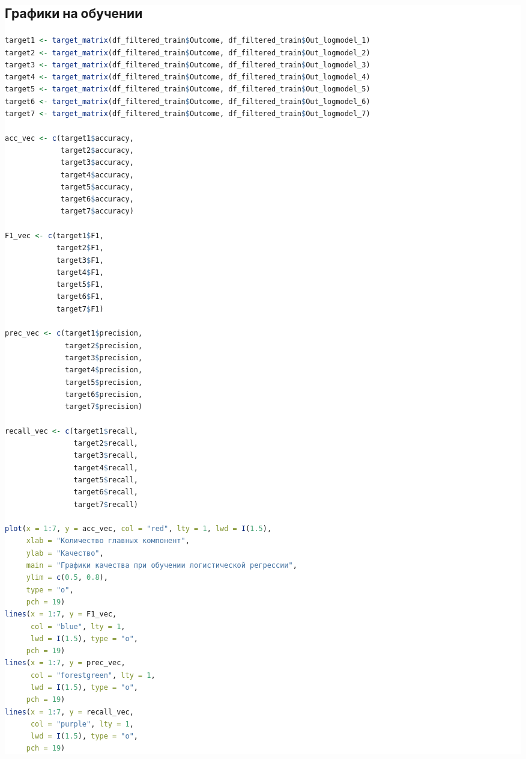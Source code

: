 
## Графики на обучении


```r
target1 <- target_matrix(df_filtered_train$Outcome, df_filtered_train$Out_logmodel_1)
target2 <- target_matrix(df_filtered_train$Outcome, df_filtered_train$Out_logmodel_2)
target3 <- target_matrix(df_filtered_train$Outcome, df_filtered_train$Out_logmodel_3)
target4 <- target_matrix(df_filtered_train$Outcome, df_filtered_train$Out_logmodel_4)
target5 <- target_matrix(df_filtered_train$Outcome, df_filtered_train$Out_logmodel_5)
target6 <- target_matrix(df_filtered_train$Outcome, df_filtered_train$Out_logmodel_6)
target7 <- target_matrix(df_filtered_train$Outcome, df_filtered_train$Out_logmodel_7)

acc_vec <- c(target1$accuracy,
             target2$accuracy,
             target3$accuracy,
             target4$accuracy,
             target5$accuracy,
             target6$accuracy,
             target7$accuracy)

F1_vec <- c(target1$F1,
            target2$F1,
            target3$F1,
            target4$F1,
            target5$F1,
            target6$F1,
            target7$F1)

prec_vec <- c(target1$precision,
              target2$precision,
              target3$precision,
              target4$precision,
              target5$precision,
              target6$precision,
              target7$precision)

recall_vec <- c(target1$recall,
                target2$recall,
                target3$recall,
                target4$recall,
                target5$recall,
                target6$recall,
                target7$recall)

plot(x = 1:7, y = acc_vec, col = "red", lty = 1, lwd = I(1.5), 
     xlab = "Количество главных компонент",
     ylab = "Качество", 
     main = "Графики качества при обучении логистической регрессии", 
     ylim = c(0.5, 0.8), 
     type = "o",
     pch = 19)
lines(x = 1:7, y = F1_vec, 
      col = "blue", lty = 1, 
      lwd = I(1.5), type = "o",
     pch = 19)
lines(x = 1:7, y = prec_vec, 
      col = "forestgreen", lty = 1, 
      lwd = I(1.5), type = "o",
     pch = 19)
lines(x = 1:7, y = recall_vec, 
      col = "purple", lty = 1, 
      lwd = I(1.5), type = "o",
     pch = 19)
```